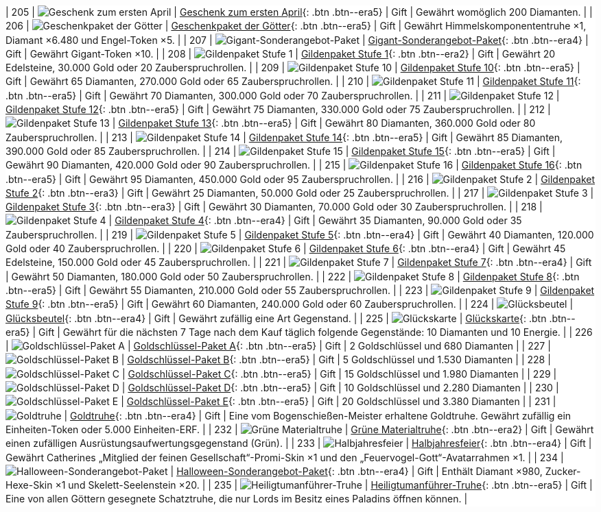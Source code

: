   | 205 | ![Geschenk zum ersten April](/images/t/i_907196.png) | [Geschenk zum ersten April](/ItemsDE/con_2130/){: .btn .btn--era5} | Gift | Gewährt womöglich 200 Diamanten. |
  | 206 | ![Geschenkpaket der Götter](/images/t/i_907071.png) | [Geschenkpaket der Götter](/ItemsDE/con_1457/){: .btn .btn--era5} | Gift | Gewährt Himmelskomponententruhe ×1, Diamant ×6.480 und Engel-Token ×5. |
  | 207 | ![Gigant-Sonderangebot-Paket](/images/t/i_907126.png) | [Gigant-Sonderangebot-Paket](/ItemsDE/con_1562/){: .btn .btn--era4} | Gift | Gewährt Gigant-Token ×10. |
  | 208 | ![Gildenpaket Stufe 1](/images/t/i_50002.png) | [Gildenpaket Stufe 1](/ItemsDE/con_677/){: .btn .btn--era2} | Gift | Gewährt 20 Edelsteine, 30.000 Gold oder 20 Zauberspruchrollen. |
  | 209 | ![Gildenpaket Stufe 10](/images/t/i_50002.png) | [Gildenpaket Stufe 10](/ItemsDE/con_686/){: .btn .btn--era5} | Gift | Gewährt 65 Diamanten, 270.000 Gold oder 65 Zauberspruchrollen. |
  | 210 | ![Gildenpaket Stufe 11](/images/t/i_50002.png) | [Gildenpaket Stufe 11](/ItemsDE/con_687/){: .btn .btn--era5} | Gift | Gewährt 70 Diamanten, 300.000 Gold oder 70 Zauberspruchrollen. |
  | 211 | ![Gildenpaket Stufe 12](/images/t/i_50002.png) | [Gildenpaket Stufe 12](/ItemsDE/con_688/){: .btn .btn--era5} | Gift | Gewährt 75 Diamanten, 330.000 Gold oder 75 Zauberspruchrollen. |
  | 212 | ![Gildenpaket Stufe 13](/images/t/i_50002.png) | [Gildenpaket Stufe 13](/ItemsDE/con_689/){: .btn .btn--era5} | Gift | Gewährt 80 Diamanten, 360.000 Gold oder 80 Zauberspruchrollen. |
  | 213 | ![Gildenpaket Stufe 14](/images/t/i_50002.png) | [Gildenpaket Stufe 14](/ItemsDE/con_690/){: .btn .btn--era5} | Gift | Gewährt 85 Diamanten, 390.000 Gold oder 85 Zauberspruchrollen. |
  | 214 | ![Gildenpaket Stufe 15](/images/t/i_50002.png) | [Gildenpaket Stufe 15](/ItemsDE/con_691/){: .btn .btn--era5} | Gift | Gewährt 90 Diamanten, 420.000 Gold oder 90 Zauberspruchrollen. |
  | 215 | ![Gildenpaket Stufe 16](/images/t/i_50002.png) | [Gildenpaket Stufe 16](/ItemsDE/con_692/){: .btn .btn--era5} | Gift | Gewährt 95 Diamanten, 450.000 Gold oder 95 Zauberspruchrollen. |
  | 216 | ![Gildenpaket Stufe 2](/images/t/i_50002.png) | [Gildenpaket Stufe 2](/ItemsDE/con_678/){: .btn .btn--era3} | Gift | Gewährt 25 Diamanten, 50.000 Gold oder 25 Zauberspruchrollen. |
  | 217 | ![Gildenpaket Stufe 3](/images/t/i_50002.png) | [Gildenpaket Stufe 3](/ItemsDE/con_679/){: .btn .btn--era3} | Gift | Gewährt 30 Diamanten, 70.000 Gold oder 30 Zauberspruchrollen. |
  | 218 | ![Gildenpaket Stufe 4](/images/t/i_50002.png) | [Gildenpaket Stufe 4](/ItemsDE/con_680/){: .btn .btn--era4} | Gift | Gewährt 35 Diamanten, 90.000 Gold oder 35 Zauberspruchrollen. |
  | 219 | ![Gildenpaket Stufe 5](/images/t/i_50002.png) | [Gildenpaket Stufe 5](/ItemsDE/con_681/){: .btn .btn--era4} | Gift | Gewährt 40 Diamanten, 120.000 Gold oder 40 Zauberspruchrollen. |
  | 220 | ![Gildenpaket Stufe 6](/images/t/i_50002.png) | [Gildenpaket Stufe 6](/ItemsDE/con_682/){: .btn .btn--era4} | Gift | Gewährt 45 Edelsteine, 150.000 Gold oder 45 Zauberspruchrollen. |
  | 221 | ![Gildenpaket Stufe 7](/images/t/i_50002.png) | [Gildenpaket Stufe 7](/ItemsDE/con_683/){: .btn .btn--era4} | Gift | Gewährt 50 Diamanten, 180.000 Gold oder 50 Zauberspruchrollen. |
  | 222 | ![Gildenpaket Stufe 8](/images/t/i_50002.png) | [Gildenpaket Stufe 8](/ItemsDE/con_684/){: .btn .btn--era5} | Gift | Gewährt 55 Diamanten, 210.000 Gold oder 55 Zauberspruchrollen. |
  | 223 | ![Gildenpaket Stufe 9](/images/t/i_50002.png) | [Gildenpaket Stufe 9](/ItemsDE/con_685/){: .btn .btn--era5} | Gift | Gewährt 60 Diamanten, 240.000 Gold oder 60 Zauberspruchrollen. |
  | 224 | ![Glücksbeutel](/images/t/i_907314.png) | [Glücksbeutel](/ItemsDE/con_1842/){: .btn .btn--era4} | Gift | Gewährt zufällig eine Art Gegenstand. |
  | 225 | ![Glückskarte](/images/t/i_907315.png) | [Glückskarte](/ItemsDE/con_1906/){: .btn .btn--era5} | Gift | Gewährt für die nächsten 7 Tage nach dem Kauf täglich folgende Gegenstände: 10 Diamanten und 10 Energie. |
  | 226 | ![Goldschlüssel-Paket A](/images/t/i_907183.png) | [Goldschlüssel-Paket A](/ItemsDE/con_1567/){: .btn .btn--era5} | Gift | 2 Goldschlüssel und 680 Diamanten |
  | 227 | ![Goldschlüssel-Paket B](/images/t/i_907184.png) | [Goldschlüssel-Paket B](/ItemsDE/con_1568/){: .btn .btn--era5} | Gift | 5 Goldschlüssel und 1.530 Diamanten |
  | 228 | ![Goldschlüssel-Paket C](/images/t/i_907185.png) | [Goldschlüssel-Paket C](/ItemsDE/con_1569/){: .btn .btn--era5} | Gift | 15 Goldschlüssel und 1.980 Diamanten |
  | 229 | ![Goldschlüssel-Paket D](/images/t/i_907186.png) | [Goldschlüssel-Paket D](/ItemsDE/con_1570/){: .btn .btn--era5} | Gift | 10 Goldschlüssel und 2.280 Diamanten |
  | 230 | ![Goldschlüssel-Paket E](/images/t/i_907187.png) | [Goldschlüssel-Paket E](/ItemsDE/con_1571/){: .btn .btn--era5} | Gift | 20 Goldschlüssel und 3.380 Diamanten |
  | 231 | ![Goldtruhe](/images/t/i_50003.png) | [Goldtruhe](/ItemsDE/con_966/){: .btn .btn--era4} | Gift | Eine vom Bogenschießen-Meister erhaltene Goldtruhe. Gewährt zufällig ein Einheiten-Token oder 5.000 Einheiten-ERF. |
  | 232 | ![Grüne Materialtruhe](/images/t/i_304002.png) | [Grüne Materialtruhe](/ItemsDE/con_1255/){: .btn .btn--era2} | Gift | Gewährt einen zufälligen Ausrüstungsaufwertungsgegenstand (Grün). |
  | 233 | ![Halbjahresfeier](/images/t/i_907028.png) | [Halbjahresfeier](/ItemsDE/con_1447/){: .btn .btn--era4} | Gift | Gewährt Catherines „Mitglied der feinen Gesellschaft“-Promi-Skin ×1 und den „Feuervogel-Gott“-Avatarrahmen ×1. |
  | 234 | ![Halloween-Sonderangebot-Paket](/images/t/i_907033.png) | [Halloween-Sonderangebot-Paket](/ItemsDE/con_1419/){: .btn .btn--era4} | Gift | Enthält Diamant ×980, Zucker-Hexe-Skin ×1 und Skelett-Seelenstein ×20. |
  | 235 | ![Heiligtumanführer-Truhe](/images/t/i_907068.png) | [Heiligtumanführer-Truhe](/ItemsDE/con_1534/){: .btn .btn--era5} | Gift | Eine von allen Göttern gesegnete Schatztruhe, die nur Lords im Besitz eines Paladins öffnen können. |